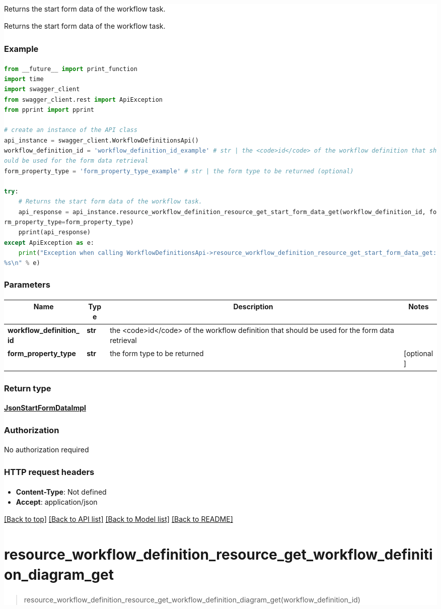 Returns the start form data of the workflow task.

Returns the start form data of the workflow task.

### Example
```python
from __future__ import print_function
import time
import swagger_client
from swagger_client.rest import ApiException
from pprint import pprint

# create an instance of the API class
api_instance = swagger_client.WorkflowDefinitionsApi()
workflow_definition_id = 'workflow_definition_id_example' # str | the <code>id</code> of the workflow definition that should be used for the form data retrieval
form_property_type = 'form_property_type_example' # str | the form type to be returned (optional)

try:
    # Returns the start form data of the workflow task.
    api_response = api_instance.resource_workflow_definition_resource_get_start_form_data_get(workflow_definition_id, form_property_type=form_property_type)
    pprint(api_response)
except ApiException as e:
    print("Exception when calling WorkflowDefinitionsApi->resource_workflow_definition_resource_get_start_form_data_get: %s\n" % e)
```

### Parameters

Name | Type | Description  | Notes
------------- | ------------- | ------------- | -------------
 **workflow_definition_id** | **str**| the &lt;code&gt;id&lt;/code&gt; of the workflow definition that should be used for the form data retrieval | 
 **form_property_type** | **str**| the form type to be returned | [optional] 

### Return type

[**JsonStartFormDataImpl**](JsonStartFormDataImpl.md)

### Authorization

No authorization required

### HTTP request headers

 - **Content-Type**: Not defined
 - **Accept**: application/json

[[Back to top]](#) [[Back to API list]](../README.md#documentation-for-api-endpoints) [[Back to Model list]](../README.md#documentation-for-models) [[Back to README]](../README.md)

# **resource_workflow_definition_resource_get_workflow_definition_diagram_get**
> resource_workflow_definition_resource_get_workflow_definition_diagram_get(workflow_definition_id)
